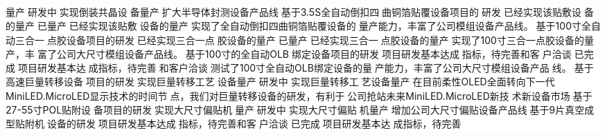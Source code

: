量产
研发中
实现倒装共晶设
备量产
扩大半导体封测设备产品线
基于3.5S全自动倒扣四
曲铜箔贴覆设备项目的
研发
已经实现该贴敷设
备的量产
已量产
已经实现该贴敷
设备的量产
实现了全自动倒扣四曲铜箔贴覆设备的
量产能力，丰富了公司模组设备产品线。
基于100寸全自动三合一
点胶设备项目的研发
已经实现三合一点
胶设备的量产
已量产
已经实现三合一
点胶设备的量产
实现了100寸三合一点胶设备的量产，丰
富了公司大尺寸模组设备产品线。
基于100寸的全自动OLB
绑定设备项目的研发
项目研发基本达成
指标，待完善和客
户洽谈
已完成
项目研发基本达
成指标，待完善
和客户洽谈
测试了100寸全自动OLB绑定设备的量
产能力，丰富了公司大尺寸模组设备产品
线。
基于高速巨量转移设备
项目的研发
实现巨量转移工艺
设备量产
研发中
实现巨量转移工
艺设备量产
在目前柔性OLED全面转向下一代
MiniLED.MicroLED显示技术的时间节
点，我们对巨量转移设备的研发，有利于
公司抢站未来MiniLED.MicroLED新技
术新设备市场
基于27-55寸POL贴附设
备项目的研发
实现大尺寸偏贴机
量产
研发中
实现大尺寸偏贴
机量产
增加公司大尺寸偏贴设备产品线
基于9片真空成型贴附机
设备的研发
项目研发基本达成
指标，待完善和客
户洽谈
已完成
项目研发基本达
成指标，待完善